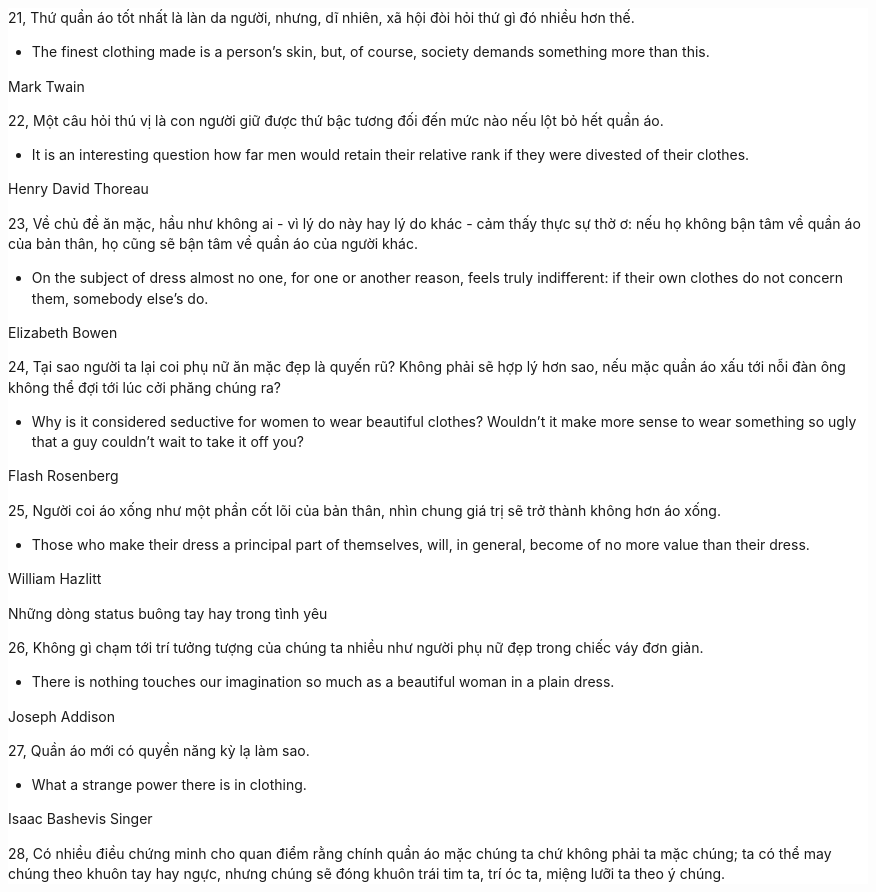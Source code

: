 21, Thứ quần áo tốt nhất là làn da người, nhưng, dĩ nhiên, xã hội đòi hỏi
thứ gì đó nhiều hơn thế.

- The finest clothing made is a person’s skin, but, of course, society demands
something more than this.

Mark Twain

22, Một câu hỏi thú vị là con người giữ được thứ bậc tương đối đến mức nào
nếu lột bỏ hết quần áo.

- It is an interesting question how far men would retain their relative
rank if they were divested of their clothes.

Henry David Thoreau

23, Về chủ đề ăn mặc, hầu như không ai - vì lý do này hay lý do khác - cảm
thấy thực sự thờ ơ: nếu họ không bận tâm về quần áo của bản thân, họ cũng
sẽ bận tâm về quần áo của người khác.

- On the subject of dress almost no one, for one or another reason, feels
truly indifferent: if their own clothes do not concern them, somebody else’s
do.

Elizabeth Bowen

24, Tại sao người ta lại coi phụ nữ ăn mặc đẹp là quyến rũ? Không phải sẽ
hợp lý hơn sao, nếu mặc quần áo xấu tới nỗi đàn ông không thể đợi tới lúc
cởi phăng chúng ra?

- Why is it considered seductive for women to wear beautiful clothes? Wouldn’t
it make more sense to wear something so ugly that a guy couldn’t wait to
take it off you?

Flash Rosenberg

25, Người coi áo xống như một phần cốt lõi của bản thân, nhìn chung giá
trị sẽ trở thành không hơn áo xống.

- Those who make their dress a principal part of themselves, will, in general,
become of no more value than their dress.

William Hazlitt

Những dòng status buông tay hay trong tình yêu

26, Không gì chạm tới trí tưởng tượng của chúng ta nhiều như người phụ nữ
đẹp trong chiếc váy đơn giản.

- There is nothing touches our imagination so much as a beautiful woman
in a plain dress.

Joseph Addison

27, Quần áo mới có quyền năng kỳ lạ làm sao.

- What a strange power there is in clothing.

Isaac Bashevis Singer

28, Có nhiều điều chứng minh cho quan điểm rằng chính quần áo mặc chúng
ta chứ không phải ta mặc chúng; ta có thể may chúng theo khuôn tay hay ngực,
nhưng chúng sẽ đóng khuôn trái tim ta, trí óc ta, miệng lưỡi ta theo ý chúng.

